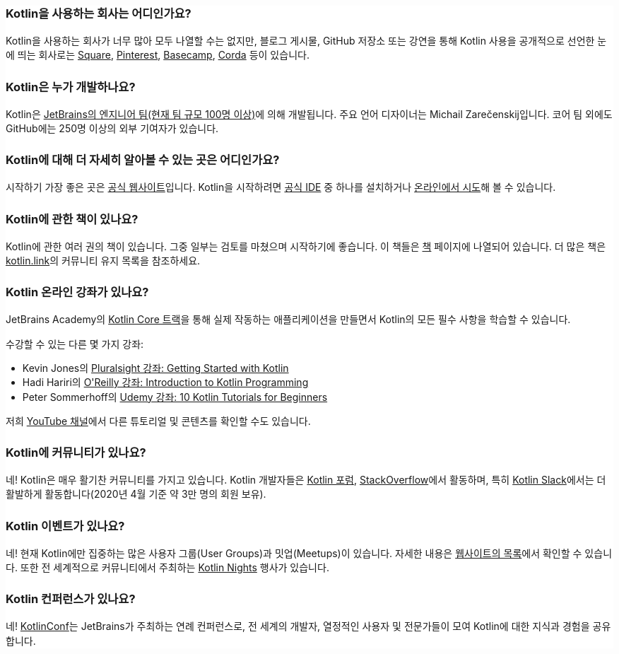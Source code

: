 ### Kotlin을 사용하는 회사는 어디인가요?

Kotlin을 사용하는 회사가 너무 많아 모두 나열할 수는 없지만, 블로그 게시물, GitHub 저장소 또는 강연을 통해 Kotlin 사용을 공개적으로 선언한 눈에 띄는 회사로는 [Square](https://medium.com/square-corner-blog/square-open-source-loves-kotlin-c57c21710a17), [Pinterest](https://www.youtube.com/watch?v=mDpnc45WwlI), [Basecamp](https://signalvnoise.com/svn3/using-kotlin-to-make-android-apis-fun-again/), [Corda](https://corda.net/blog/kotlin/) 등이 있습니다.

### Kotlin은 누가 개발하나요?

Kotlin은 [JetBrains의 엔지니어 팀(현재 팀 규모 100명 이상)](https://www.jetbrains.com/)에 의해 개발됩니다. 주요 언어 디자이너는 Michail Zarečenskij입니다. 코어 팀 외에도 GitHub에는 250명 이상의 외부 기여자가 있습니다.

### Kotlin에 대해 더 자세히 알아볼 수 있는 곳은 어디인가요?

시작하기 가장 좋은 곳은 [공식 웹사이트](https://kotlinlang.org)입니다. Kotlin을 시작하려면 [공식 IDE](kotlin-ide.md) 중 하나를 설치하거나 [온라인에서 시도](https://play.kotlinlang.org)해 볼 수 있습니다.

### Kotlin에 관한 책이 있나요?

Kotlin에 관한 여러 권의 책이 있습니다. 그중 일부는 검토를 마쳤으며 시작하기에 좋습니다. 이 책들은 [책](books.md) 페이지에 나열되어 있습니다. 더 많은 책은 [kotlin.link](https://kotlin.link/)의 커뮤니티 유지 목록을 참조하세요.

### Kotlin 온라인 강좌가 있나요?

JetBrains Academy의 [Kotlin Core 트랙](https://hyperskill.org/tracks?category=4&utm_source=jbkotlin_hs&utm_medium=referral&utm_campaign=kotlinlang-docs&utm_content=button_1&utm_term=22.03.23)을 통해 실제 작동하는 애플리케이션을 만들면서 Kotlin의 모든 필수 사항을 학습할 수 있습니다.

수강할 수 있는 다른 몇 가지 강좌:
* Kevin Jones의 [Pluralsight 강좌: Getting Started with Kotlin](https://www.pluralsight.com/courses/kotlin-getting-started)
* Hadi Hariri의 [O'Reilly 강좌: Introduction to Kotlin Programming](https://www.oreilly.com/library/view/introduction-to-kotlin/9781491964125/)
* Peter Sommerhoff의 [Udemy 강좌: 10 Kotlin Tutorials for Beginners](https://petersommerhoff.com/dev/kotlin/kotlin-beginner-tutorial/)

저희 [YouTube 채널](https://www.youtube.com/c/Kotlin)에서 다른 튜토리얼 및 콘텐츠를 확인할 수도 있습니다.

### Kotlin에 커뮤니티가 있나요?

네! Kotlin은 매우 활기찬 커뮤니티를 가지고 있습니다. Kotlin 개발자들은 [Kotlin 포럼](https://discuss.kotlinlang.org), [StackOverflow](https://stackoverflow.com/questions/tagged/kotlin)에서 활동하며, 특히 [Kotlin Slack](https://slack.kotlinlang.org)에서는 더 활발하게 활동합니다(2020년 4월 기준 약 3만 명의 회원 보유).

### Kotlin 이벤트가 있나요?

네! 현재 Kotlin에만 집중하는 많은 사용자 그룹(User Groups)과 밋업(Meetups)이 있습니다. 자세한 내용은 [웹사이트의 목록](https://kotlinlang.org/user-groups/user-group-list.html)에서 확인할 수 있습니다. 또한 전 세계적으로 커뮤니티에서 주최하는 [Kotlin Nights](https://kotlinlang.org/community/events.html) 행사가 있습니다.

### Kotlin 컨퍼런스가 있나요?

네! [KotlinConf](https://kotlinconf.com/)는 JetBrains가 주최하는 연례 컨퍼런스로, 전 세계의 개발자, 열정적인 사용자 및 전문가들이 모여 Kotlin에 대한 지식과 경험을 공유합니다.
